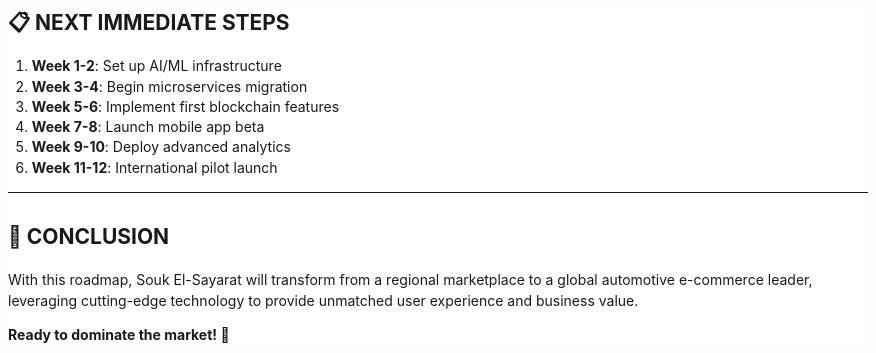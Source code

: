 
## 📋 NEXT IMMEDIATE STEPS

1. **Week 1-2**: Set up AI/ML infrastructure
2. **Week 3-4**: Begin microservices migration
3. **Week 5-6**: Implement first blockchain features
4. **Week 7-8**: Launch mobile app beta
5. **Week 9-10**: Deploy advanced analytics
6. **Week 11-12**: International pilot launch

---

## 🎉 CONCLUSION

With this roadmap, Souk El-Sayarat will transform from a regional marketplace to a global automotive e-commerce leader, leveraging cutting-edge technology to provide unmatched user experience and business value.

**Ready to dominate the market! 🚀**